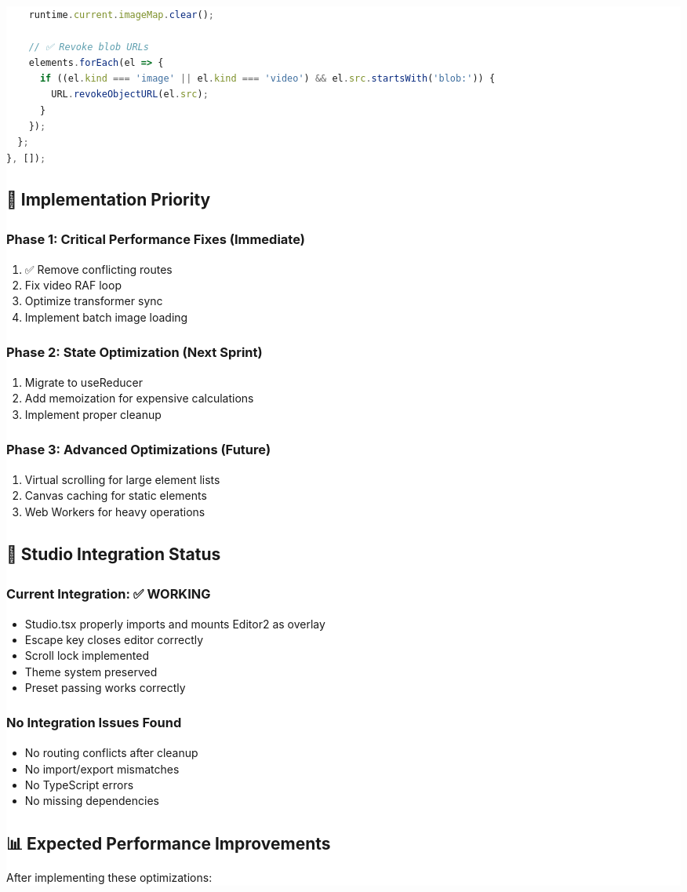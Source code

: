 ```typescript
    runtime.current.imageMap.clear();
    
    // ✅ Revoke blob URLs
    elements.forEach(el => {
      if ((el.kind === 'image' || el.kind === 'video') && el.src.startsWith('blob:')) {
        URL.revokeObjectURL(el.src);
      }
    });
  };
}, []);
```

## 🎯 Implementation Priority

### Phase 1: Critical Performance Fixes (Immediate)
1. ✅ Remove conflicting routes
2. Fix video RAF loop
3. Optimize transformer sync
4. Implement batch image loading

### Phase 2: State Optimization (Next Sprint)
1. Migrate to useReducer
2. Add memoization for expensive calculations
3. Implement proper cleanup

### Phase 3: Advanced Optimizations (Future)
1. Virtual scrolling for large element lists
2. Canvas caching for static elements
3. Web Workers for heavy operations

## 🔧 Studio Integration Status

### Current Integration: ✅ WORKING
- Studio.tsx properly imports and mounts Editor2 as overlay
- Escape key closes editor correctly
- Scroll lock implemented
- Theme system preserved
- Preset passing works correctly

### No Integration Issues Found
- No routing conflicts after cleanup
- No import/export mismatches
- No TypeScript errors
- No missing dependencies

## 📊 Expected Performance Improvements

After implementing these optimizations:

